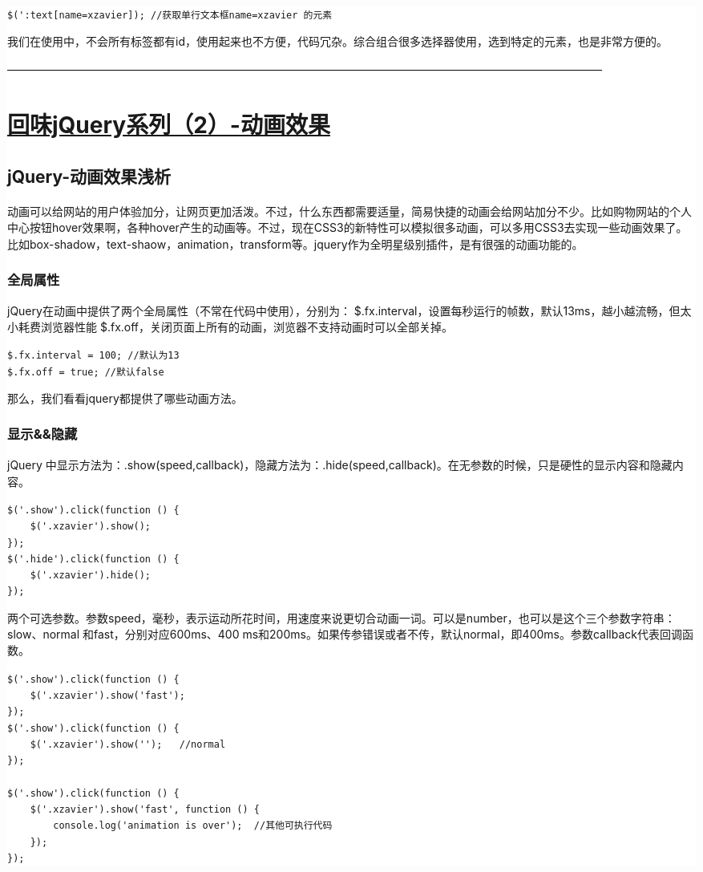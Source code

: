 ```
$(':text[name=xzavier]); //获取单行文本框name=xzavier 的元素
```

我们在使用中，不会所有标签都有id，使用起来也不方便，代码冗杂。综合组合很多选择器使用，选到特定的元素，也是非常方便的。

—————————————————————————————————————————————————————

# [回味jQuery系列（2）-动画效果](https://segmentfault.com/a/1190000006740827)

## jQuery-动画效果浅析

动画可以给网站的用户体验加分，让网页更加活泼。不过，什么东西都需要适量，简易快捷的动画会给网站加分不少。比如购物网站的个人中心按钮hover效果啊，各种hover产生的动画等。不过，现在CSS3的新特性可以模拟很多动画，可以多用CSS3去实现一些动画效果了。比如box-shadow，text-shaow，animation，transform等。jquery作为全明星级别插件，是有很强的动画功能的。

### 全局属性

jQuery在动画中提供了两个全局属性（不常在代码中使用），分别为：
$.fx.interval，设置每秒运行的帧数，默认13ms，越小越流畅，但太小耗费浏览器性能
$.fx.off，关闭页面上所有的动画，浏览器不支持动画时可以全部关掉。

```
$.fx.interval = 100; //默认为13
$.fx.off = true; //默认false
```

那么，我们看看jquery都提供了哪些动画方法。

### 显示&&隐藏

jQuery 中显示方法为：.show(speed,callback)，隐藏方法为：.hide(speed,callback)。在无参数的时候，只是硬性的显示内容和隐藏内容。

```
$('.show').click(function () { 
    $('.xzavier').show();
});
$('.hide').click(function () { 
    $('.xzavier').hide();
});
```

两个可选参数。参数speed，毫秒，表示运动所花时间，用速度来说更切合动画一词。可以是number，也可以是这个三个参数字符串：slow、normal 和fast，分别对应600ms、400 ms和200ms。如果传参错误或者不传，默认normal，即400ms。参数callback代表回调函数。

```
$('.show').click(function () {
    $('.xzavier').show('fast'); 
});
$('.show').click(function () {
    $('.xzavier').show('');   //normal
});

$('.show').click(function () {
    $('.xzavier').show('fast', function () {
        console.log('animation is over');  //其他可执行代码
    });
});
```
